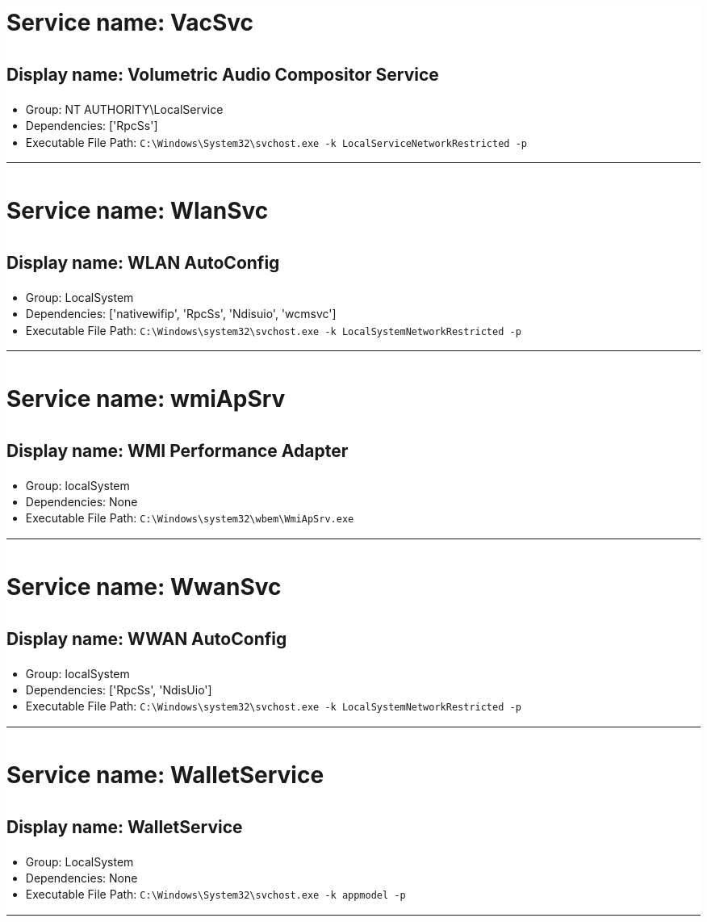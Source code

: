 # **Service name: VacSvc**
## Display name: Volumetric Audio Compositor Service
> 
* Group: NT AUTHORITY\LocalService
* Dependencies: ['RpcSs']
* Executable File Path: `C:\Windows\System32\svchost.exe -k LocalServiceNetworkRestricted -p`

---
# **Service name: WlanSvc**
## Display name: WLAN AutoConfig
> 
* Group: LocalSystem
* Dependencies: ['nativewifip', 'RpcSs', 'Ndisuio', 'wcmsvc']
* Executable File Path: `C:\Windows\system32\svchost.exe -k LocalSystemNetworkRestricted -p`

---
# **Service name: wmiApSrv**
## Display name: WMI Performance Adapter
> 
* Group: localSystem
* Dependencies: None
* Executable File Path: `C:\Windows\system32\wbem\WmiApSrv.exe`

---
# **Service name: WwanSvc**
## Display name: WWAN AutoConfig
> 
* Group: localSystem
* Dependencies: ['RpcSs', 'NdisUio']
* Executable File Path: `C:\Windows\system32\svchost.exe -k LocalSystemNetworkRestricted -p`

---
# **Service name: WalletService**
## Display name: WalletService
> 
* Group: LocalSystem
* Dependencies: None
* Executable File Path: `C:\Windows\System32\svchost.exe -k appmodel -p`

---